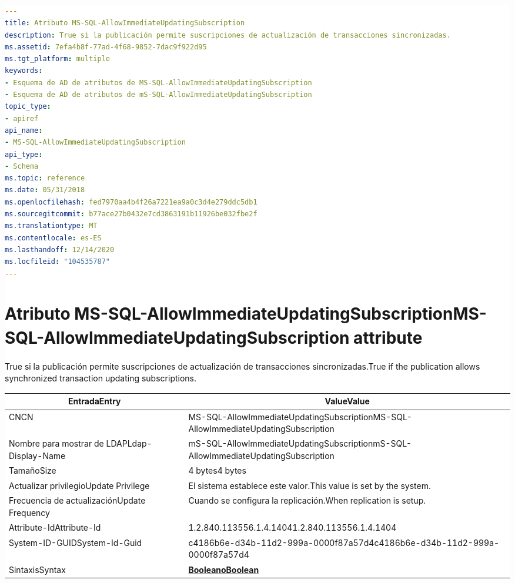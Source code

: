 ```yaml
---
title: Atributo MS-SQL-AllowImmediateUpdatingSubscription
description: True si la publicación permite suscripciones de actualización de transacciones sincronizadas.
ms.assetid: 7efa4b8f-77ad-4f68-9852-7dac9f922d95
ms.tgt_platform: multiple
keywords:
- Esquema de AD de atributos de MS-SQL-AllowImmediateUpdatingSubscription
- Esquema de AD de atributos de mS-SQL-AllowImmediateUpdatingSubscription
topic_type:
- apiref
api_name:
- MS-SQL-AllowImmediateUpdatingSubscription
api_type:
- Schema
ms.topic: reference
ms.date: 05/31/2018
ms.openlocfilehash: fed7970aa4b4f26a7221ea9a0c3d4e279ddc5db1
ms.sourcegitcommit: b77ace27b0432e7cd3863191b11926be032fbe2f
ms.translationtype: MT
ms.contentlocale: es-ES
ms.lasthandoff: 12/14/2020
ms.locfileid: "104535787"
---
```

# <a name="ms-sql-allowimmediateupdatingsubscription-attribute"></a><span data-ttu-id="322ad-105">Atributo MS-SQL-AllowImmediateUpdatingSubscription</span><span class="sxs-lookup"><span data-stu-id="322ad-105">MS-SQL-AllowImmediateUpdatingSubscription attribute</span></span>

<span data-ttu-id="322ad-106">True si la publicación permite suscripciones de actualización de transacciones sincronizadas.</span><span class="sxs-lookup"><span data-stu-id="322ad-106">True if the publication allows synchronized transaction updating subscriptions.</span></span>



| <span data-ttu-id="322ad-107">Entrada</span><span class="sxs-lookup"><span data-stu-id="322ad-107">Entry</span></span> | <span data-ttu-id="322ad-108">Value</span><span class="sxs-lookup"><span data-stu-id="322ad-108">Value</span></span> |
|-------------------|-------------------------------------------|
| <span data-ttu-id="322ad-109">CN</span><span class="sxs-lookup"><span data-stu-id="322ad-109">CN</span></span>                | <span data-ttu-id="322ad-110">MS-SQL-AllowImmediateUpdatingSubscription</span><span class="sxs-lookup"><span data-stu-id="322ad-110">MS-SQL-AllowImmediateUpdatingSubscription</span></span> |
| <span data-ttu-id="322ad-111">Nombre para mostrar de LDAP</span><span class="sxs-lookup"><span data-stu-id="322ad-111">Ldap-Display-Name</span></span> | <span data-ttu-id="322ad-112">mS-SQL-AllowImmediateUpdatingSubscription</span><span class="sxs-lookup"><span data-stu-id="322ad-112">mS-SQL-AllowImmediateUpdatingSubscription</span></span> |
| <span data-ttu-id="322ad-113">Tamaño</span><span class="sxs-lookup"><span data-stu-id="322ad-113">Size</span></span>              | <span data-ttu-id="322ad-114">4 bytes</span><span class="sxs-lookup"><span data-stu-id="322ad-114">4 bytes</span></span>                                   |
| <span data-ttu-id="322ad-115">Actualizar privilegio</span><span class="sxs-lookup"><span data-stu-id="322ad-115">Update Privilege</span></span>  | <span data-ttu-id="322ad-116">El sistema establece este valor.</span><span class="sxs-lookup"><span data-stu-id="322ad-116">This value is set by the system.</span></span>          |
| <span data-ttu-id="322ad-117">Frecuencia de actualización</span><span class="sxs-lookup"><span data-stu-id="322ad-117">Update Frequency</span></span>  | <span data-ttu-id="322ad-118">Cuando se configura la replicación.</span><span class="sxs-lookup"><span data-stu-id="322ad-118">When replication is setup.</span></span>                |
| <span data-ttu-id="322ad-119">Attribute-Id</span><span class="sxs-lookup"><span data-stu-id="322ad-119">Attribute-Id</span></span>      | <span data-ttu-id="322ad-120">1.2.840.113556.1.4.1404</span><span class="sxs-lookup"><span data-stu-id="322ad-120">1.2.840.113556.1.4.1404</span></span>                   |
| <span data-ttu-id="322ad-121">System-ID-GUID</span><span class="sxs-lookup"><span data-stu-id="322ad-121">System-Id-Guid</span></span>    | <span data-ttu-id="322ad-122">c4186b6e-d34b-11d2-999a-0000f87a57d4</span><span class="sxs-lookup"><span data-stu-id="322ad-122">c4186b6e-d34b-11d2-999a-0000f87a57d4</span></span>      |
| <span data-ttu-id="322ad-123">Sintaxis</span><span class="sxs-lookup"><span data-stu-id="322ad-123">Syntax</span></span>            | [<span data-ttu-id="322ad-124">**Booleano**</span><span class="sxs-lookup"><span data-stu-id="322ad-124">**Boolean**</span></span>](s-boolean.md)              |
